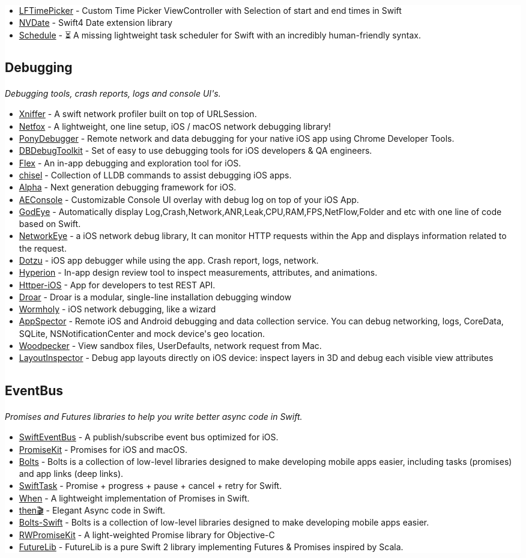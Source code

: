 * [LFTimePicker](https://github.com/awesome-labs/LFTimePicker) - Custom Time Picker ViewController with Selection of start and end times in Swift
* [NVDate](https://github.com/novalagung/nvdate) - Swift4 Date extension library
* [Schedule](https://github.com/luoxiu/Schedule) - ⏳ A missing lightweight task scheduler for Swift with an incredibly human-friendly syntax.

## Debugging

*Debugging tools, crash reports, logs and console UI's.*

* [Xniffer](https://github.com/xmartlabs/Xniffer) - A swift network profiler built on top of URLSession.
* [Netfox](https://github.com/kasketis/netfox) - A lightweight, one line setup, iOS / macOS network debugging library!
* [PonyDebugger](https://github.com/square/PonyDebugger) - Remote network and data debugging for your native iOS app using Chrome Developer Tools.
* [DBDebugToolkit](https://github.com/dbukowski/DBDebugToolkit) - Set of easy to use debugging tools for iOS developers & QA engineers.
* [Flex](https://github.com/Flipboard/FLEX) - An in-app debugging and exploration tool for iOS.
* [chisel](https://github.com/facebook/chisel) - Collection of LLDB commands to assist debugging iOS apps.
* [Alpha](https://github.com/Legoless/Alpha) - Next generation debugging framework for iOS.
* [AEConsole](https://github.com/tadija/AEConsole) - Customizable Console UI overlay with debug log on top of your iOS App.
* [GodEye](https://github.com/zixun/GodEye) - Automatically display Log,Crash,Network,ANR,Leak,CPU,RAM,FPS,NetFlow,Folder and etc with one line of code based on Swift.
* [NetworkEye](https://github.com/coderyi/NetworkEye) - a iOS network debug library, It can monitor HTTP requests within the App and displays information related to the request.
* [Dotzu](https://github.com/remirobert/Dotzu) - iOS app debugger while using the app. Crash report, logs, network.
* [Hyperion](https://github.com/willowtreeapps/Hyperion-iOS) - In-app design review tool to inspect measurements, attributes, and animations.
* [Httper-iOS](https://github.com/MuShare/Httper-iOS) - App for developers to test REST API.
* [Droar](https://github.com/myriadmobile/Droar) - Droar is a modular, single-line installation debugging window
* [Wormholy](https://github.com/pmusolino/Wormholy) - iOS network debugging, like a wizard
* [AppSpector](https://appspector.com) - Remote iOS and Android debugging and data collection service. You can debug networking, logs, CoreData, SQLite, NSNotificationCenter and mock device's geo location.
* [Woodpecker](http://www.woodpeck.cn) - View sandbox files, UserDefaults, network request from Mac.
* [LayoutInspector](https://github.com/isavynskyi/LayoutInspector) - Debug app layouts directly on iOS device: inspect layers in 3D and debug each visible view attributes

## EventBus

*Promises and Futures libraries to help you write better async code in Swift.*

* [SwiftEventBus](https://github.com/cesarferreira/SwiftEventBus) - A publish/subscribe event bus optimized for iOS.
* [PromiseKit](https://github.com/mxcl/PromiseKit) - Promises for iOS and macOS.
* [Bolts](https://github.com/BoltsFramework/Bolts-ObjC) - Bolts is a collection of low-level libraries designed to make developing mobile apps easier, including tasks (promises) and app links (deep links).
* [SwiftTask](https://github.com/ReactKit/SwiftTask) - Promise + progress + pause + cancel + retry for Swift.
* [When](https://github.com/vadymmarkov/When) - A lightweight implementation of Promises in Swift.
* [then🎬](https://github.com/freshOS/then) - Elegant Async code in Swift.
* [Bolts-Swift](https://github.com/BoltsFramework/Bolts-Swift) - Bolts is a collection of low-level libraries designed to make developing mobile apps easier.
* [RWPromiseKit](https://github.com/deput/RWPromiseKit) - A light-weighted Promise library for Objective-C
* [FutureLib](https://github.com/couchdeveloper/FutureLib) - FutureLib is a pure Swift 2 library implementing Futures & Promises inspired by Scala.
